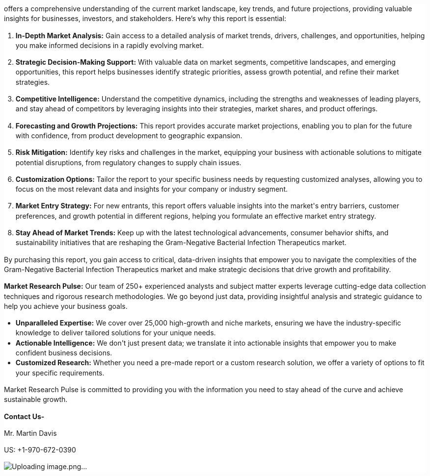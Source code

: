 offers a comprehensive understanding of the current market landscape, key trends, and future projections, providing valuable insights for businesses, investors, and stakeholders. Here&rsquo;s why this report is essential:</p><ol><li><p><strong>In-Depth Market Analysis:</strong> Gain access to a detailed analysis of market trends, drivers, challenges, and opportunities, helping you make informed decisions in a rapidly evolving market.</p></li><li><p><strong>Strategic Decision-Making Support:</strong> With valuable data on market segments, competitive landscapes, and emerging opportunities, this report helps businesses identify strategic priorities, assess growth potential, and refine their market strategies.</p></li><li><p><strong>Competitive Intelligence:</strong> Understand the competitive dynamics, including the strengths and weaknesses of leading players, and stay ahead of competitors by leveraging insights into their strategies, market shares, and product offerings.</p></li><li><p><strong>Forecasting and Growth Projections:</strong> This report provides accurate market projections, enabling you to plan for the future with confidence, from product development to geographic expansion.</p></li><li><p><strong>Risk Mitigation:</strong> Identify key risks and challenges in the market, equipping your business with actionable solutions to mitigate potential disruptions, from regulatory changes to supply chain issues.</p></li><li><p><strong>Customization Options:</strong> Tailor the report to your specific business needs by requesting customized analyses, allowing you to focus on the most relevant data and insights for your company or industry segment.</p></li><li><p><strong>Market Entry Strategy:</strong> For new entrants, this report offers valuable insights into the market's entry barriers, customer preferences, and growth potential in different regions, helping you formulate an effective market entry strategy.</p></li><li><p><strong>Stay Ahead of Market Trends:</strong> Keep up with the latest technological advancements, consumer behavior shifts, and sustainability initiatives that are reshaping the Gram-Negative Bacterial Infection Therapeutics market.</p></li></ol><p>By purchasing this report, you gain access to critical, data-driven insights that empower you to navigate the complexities of the Gram-Negative Bacterial Infection Therapeutics market and make strategic decisions that drive growth and profitability.</p><p><strong>Market Research Pulse:</strong>&nbsp;Our team of 250+ experienced analysts and subject matter experts leverage cutting-edge data collection techniques and rigorous research methodologies. We go beyond just data, providing insightful analysis and strategic guidance to help you achieve your business goals.</p><ul><li><strong>Unparalleled Expertise:</strong>&nbsp;We cover over 25,000 high-growth and niche markets, ensuring we have the industry-specific knowledge to deliver tailored solutions for your unique needs.</li><li><strong>Actionable Intelligence:</strong>&nbsp;We don't just present data; we translate it into actionable insights that empower you to make confident business decisions.</li><li><strong>Customized Research:</strong>&nbsp;Whether you need a pre-made report or a custom research solution, we offer a variety of options to fit your specific requirements.</li></ul><p>Market Research Pulse is committed to providing you with the information you need to stay ahead of the curve and achieve sustainable growth.</p><p><strong>Contact Us-</strong></p><p>Mr. Martin Davis</p><p>US: +1-970-672-0390</p>
![Uploading image.png…]()
